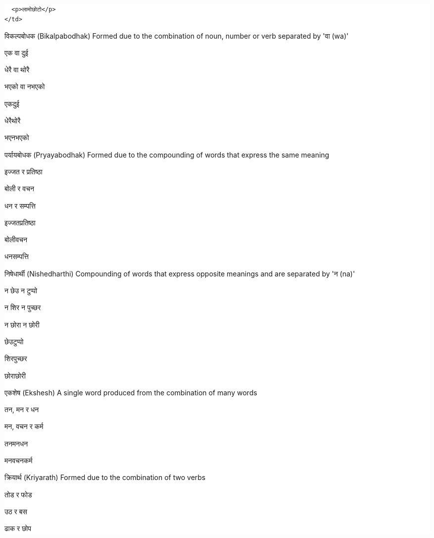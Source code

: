       <p>लामोछोटो</p>
    </td>
  </tr>
  <tr>
    <td>विकल्पबोधक (Bikalpabodhak)</td>
    <td>Formed due to the combination of noun, number or verb separated by 'वा (wa)'</td>
    <td>
      <p>एक वा दुई</p>
      <p>धेरै वा थोरै</p>
      <p>भएको वा नभएको</p>
    </td>
    <td>
      <p>एकदुई</p>
      <p>धेरैथोरै</p>
      <p>भएनभएको</p>
    </td>
  </tr>
  <tr>
    <td>पर्यायबोधक (Pryayabodhak)</td>
    <td>Formed due to the compounding of words that express the same meaning</td>
    <td>
      <p>इज्जत र प्रतिष्ठा</p>
      <p>बोली र वचन</p>
      <p>धन र सम्पत्ति</p>
    </td>
    <td>
      <p>इज्जतप्रतिष्ठा</p>
      <p>बोलीवचन</p>
      <p>धनसम्पत्ति</p>
    </td>
  </tr>
  <tr>
    <td>निषेधार्थी (Nishedharthi)</td>
    <td>Compounding of words that express opposite meanings and are separated by 'न (na)'</td>
    <td>
      <p>न छेउ न टुप्पो</p>
      <p>न शिर न पुच्छर</p>
      <p>न छोरा न छोरी</p>
    </td>
    <td>
      <p>छेउटुप्पो</p>
      <p>शिरपुच्छर</p>
      <p>छोराछोरी</p>
    </td>
  </tr>
  <tr>
    <td>एकशेष (Ekshesh)</td>
    <td>A single word produced from the combination of many words</td>
    <td>
      <p>तन, मन र धन</p>
      <p>मन, वचन र कर्म</p>
    </td>
    <td>
      <p>तनमनधन</p>
      <p>मनवचनकर्म</p>
    </td>
  </tr>
  <tr>
    <td>क्रियार्थ (Kriyarath)</td>
    <td>Formed due to the combination of two verbs</td>
    <td>
      <p>तोड र फोड</p>
      <p>उठ र बस</p>
      <p>ढाक र छोप</p>